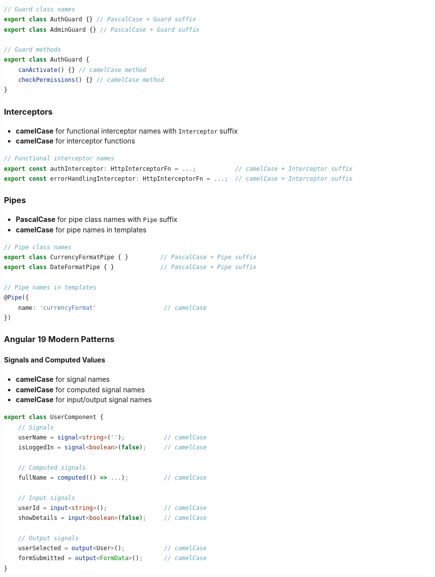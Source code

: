 ```typescript
// Guard class names
export class AuthGuard {} // PascalCase + Guard suffix
export class AdminGuard {} // PascalCase + Guard suffix

// Guard methods
export class AuthGuard {
    canActivate() {} // camelCase method
    checkPermissions() {} // camelCase method
}
```

### Interceptors

- **camelCase** for functional interceptor names with `Interceptor` suffix
- **camelCase** for interceptor functions

```typescript
// Functional interceptor names
export const authInterceptor: HttpInterceptorFn = ...;           // camelCase + Interceptor suffix
export const errorHandlingInterceptor: HttpInterceptorFn = ...;  // camelCase + Interceptor suffix
```

### Pipes

- **PascalCase** for pipe class names with `Pipe` suffix
- **camelCase** for pipe names in templates

```typescript
// Pipe class names
export class CurrencyFormatPipe { }         // PascalCase + Pipe suffix
export class DateFormatPipe { }             // PascalCase + Pipe suffix

// Pipe names in templates
@Pipe({
    name: 'currencyFormat'                   // camelCase
})
```

### Angular 19 Modern Patterns

#### Signals and Computed Values

- **camelCase** for signal names
- **camelCase** for computed signal names
- **camelCase** for input/output signal names

```typescript
export class UserComponent {
    // Signals
    userName = signal<string>('');           // camelCase
    isLoggedIn = signal<boolean>(false);     // camelCase

    // Computed signals
    fullName = computed(() => ...);          // camelCase

    // Input signals
    userId = input<string>();                // camelCase
    showDetails = input<boolean>(false);     // camelCase

    // Output signals
    userSelected = output<User>();           // camelCase
    formSubmitted = output<FormData>();      // camelCase
}
```
